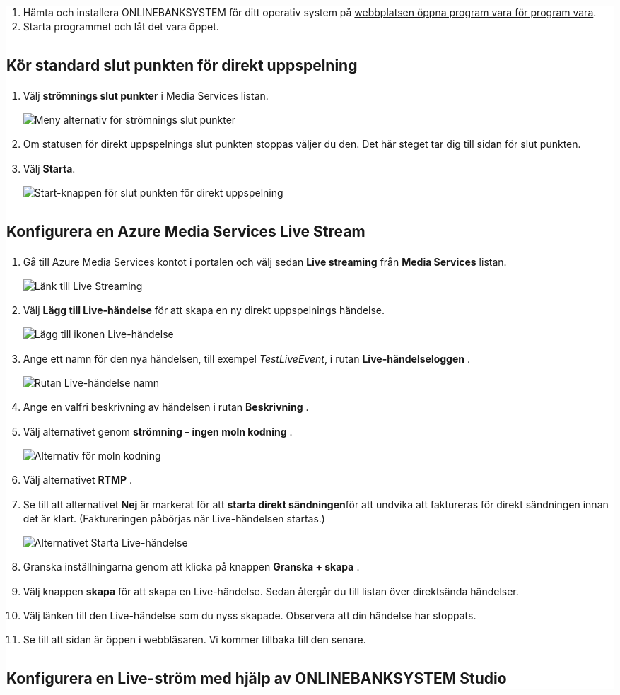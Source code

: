 1. Hämta och installera ONLINEBANKSYSTEM för ditt operativ system på [webbplatsen öppna program vara för program vara](https://obsproject.com/).
1. Starta programmet och låt det vara öppet.

## <a name="run-the-default-streaming-endpoint"></a>Kör standard slut punkten för direkt uppspelning

1. Välj **strömnings slut punkter** i Media Services listan.

   ![Meny alternativ för strömnings slut punkter](media/live-events-obs-quickstart/streaming-endpoints.png)
1. Om statusen för direkt uppspelnings slut punkten stoppas väljer du den. Det här steget tar dig till sidan för slut punkten.
1. Välj **Starta**.

   ![Start-knappen för slut punkten för direkt uppspelning](media/live-events-obs-quickstart/start.png)

## <a name="set-up-an-azure-media-services-live-stream"></a>Konfigurera en Azure Media Services Live Stream

1. Gå till Azure Media Services kontot i portalen och välj sedan **Live streaming** från **Media Services** listan.

   ![Länk till Live Streaming](media/live-events-obs-quickstart/select-live-streaming.png)
1. Välj **Lägg till Live-händelse** för att skapa en ny direkt uppspelnings händelse.

   ![Lägg till ikonen Live-händelse](media/live-events-obs-quickstart/add-live-event.png)
1. Ange ett namn för den nya händelsen, till exempel *TestLiveEvent*, i rutan **Live-händelseloggen** .

   ![Rutan Live-händelse namn](media/live-events-obs-quickstart/live-event-name.png)
1. Ange en valfri beskrivning av händelsen i rutan **Beskrivning** .
1. Välj alternativet genom **strömning – ingen moln kodning** .

   ![Alternativ för moln kodning](media/live-events-obs-quickstart/cloud-encoding.png)
1. Välj alternativet **RTMP** .
1. Se till att alternativet **Nej** är markerat för att **starta direkt sändningen**för att undvika att faktureras för direkt sändningen innan det är klart. (Faktureringen påbörjas när Live-händelsen startas.)

   ![Alternativet Starta Live-händelse](media/live-events-obs-quickstart/start-live-event-no.png)
1. Granska inställningarna genom att klicka på knappen **Granska + skapa** .
1. Välj knappen **skapa** för att skapa en Live-händelse. Sedan återgår du till listan över direktsända händelser.
1. Välj länken till den Live-händelse som du nyss skapade. Observera att din händelse har stoppats.
1. Se till att sidan är öppen i webbläsaren. Vi kommer tillbaka till den senare.

## <a name="set-up-a-live-stream-by-using-obs-studio"></a>Konfigurera en Live-ström med hjälp av ONLINEBANKSYSTEM Studio
